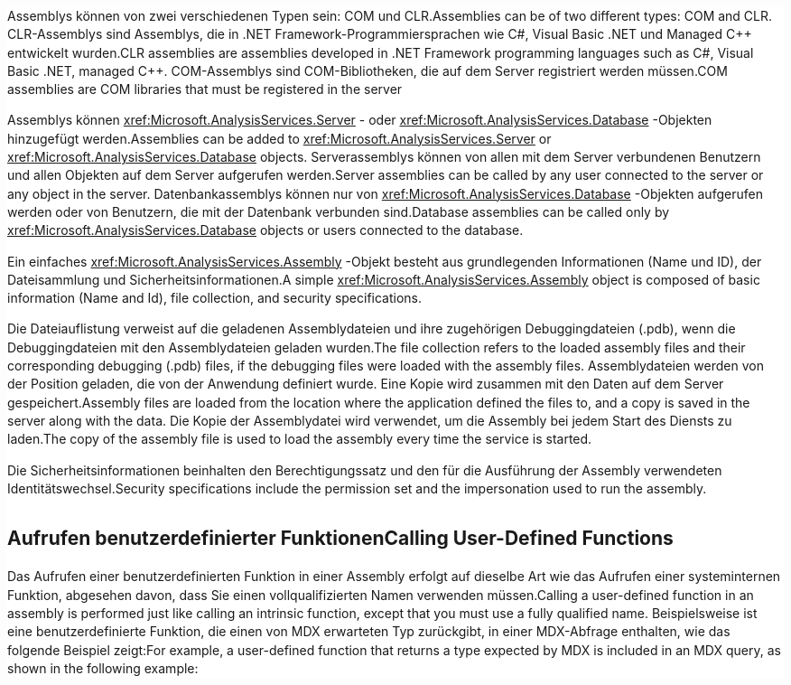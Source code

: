  <span data-ttu-id="f4602-119">Assemblys können von zwei verschiedenen Typen sein: COM und CLR.</span><span class="sxs-lookup"><span data-stu-id="f4602-119">Assemblies can be of two different types: COM and CLR.</span></span> <span data-ttu-id="f4602-120">CLR-Assemblys sind Assemblys, die in .NET Framework-Programmiersprachen wie C#, Visual Basic .NET und Managed C++ entwickelt wurden.</span><span class="sxs-lookup"><span data-stu-id="f4602-120">CLR assemblies are assemblies developed in .NET Framework programming languages such as C#, Visual Basic .NET, managed C++.</span></span> <span data-ttu-id="f4602-121">COM-Assemblys sind COM-Bibliotheken, die auf dem Server registriert werden müssen.</span><span class="sxs-lookup"><span data-stu-id="f4602-121">COM assemblies are COM libraries that must be registered in the server</span></span>  
  
 <span data-ttu-id="f4602-122">Assemblys können <xref:Microsoft.AnalysisServices.Server> - oder <xref:Microsoft.AnalysisServices.Database> -Objekten hinzugefügt werden.</span><span class="sxs-lookup"><span data-stu-id="f4602-122">Assemblies can be added to <xref:Microsoft.AnalysisServices.Server> or <xref:Microsoft.AnalysisServices.Database> objects.</span></span> <span data-ttu-id="f4602-123">Serverassemblys können von allen mit dem Server verbundenen Benutzern und allen Objekten auf dem Server aufgerufen werden.</span><span class="sxs-lookup"><span data-stu-id="f4602-123">Server assemblies can be called by any user connected to the server or any object in the server.</span></span> <span data-ttu-id="f4602-124">Datenbankassemblys können nur von <xref:Microsoft.AnalysisServices.Database> -Objekten aufgerufen werden oder von Benutzern, die mit der Datenbank verbunden sind.</span><span class="sxs-lookup"><span data-stu-id="f4602-124">Database assemblies can be called only by <xref:Microsoft.AnalysisServices.Database> objects or users connected to the database.</span></span>  
  
 <span data-ttu-id="f4602-125">Ein einfaches <xref:Microsoft.AnalysisServices.Assembly> -Objekt besteht aus grundlegenden Informationen (Name und ID), der Dateisammlung und Sicherheitsinformationen.</span><span class="sxs-lookup"><span data-stu-id="f4602-125">A simple <xref:Microsoft.AnalysisServices.Assembly> object is composed of basic information (Name and Id), file collection, and security specifications.</span></span>  
  
 <span data-ttu-id="f4602-126">Die Dateiauflistung verweist auf die geladenen Assemblydateien und ihre zugehörigen Debuggingdateien (.pdb), wenn die Debuggingdateien mit den Assemblydateien geladen wurden.</span><span class="sxs-lookup"><span data-stu-id="f4602-126">The file collection refers to the loaded assembly files and their corresponding debugging (.pdb) files, if the debugging files were loaded with the assembly files.</span></span> <span data-ttu-id="f4602-127">Assemblydateien werden von der Position geladen, die von der Anwendung definiert wurde. Eine Kopie wird zusammen mit den Daten auf dem Server gespeichert.</span><span class="sxs-lookup"><span data-stu-id="f4602-127">Assembly files are loaded from the location where the application defined the files to, and a copy is saved in the server along with the data.</span></span> <span data-ttu-id="f4602-128">Die Kopie der Assemblydatei wird verwendet, um die Assembly bei jedem Start des Diensts zu laden.</span><span class="sxs-lookup"><span data-stu-id="f4602-128">The copy of the assembly file is used to load the assembly every time the service is started.</span></span>  
  
 <span data-ttu-id="f4602-129">Die Sicherheitsinformationen beinhalten den Berechtigungssatz und den für die Ausführung der Assembly verwendeten Identitätswechsel.</span><span class="sxs-lookup"><span data-stu-id="f4602-129">Security specifications include the permission set and the impersonation used to run the assembly.</span></span>  
  
## <a name="calling-user-defined-functions"></a><span data-ttu-id="f4602-130">Aufrufen benutzerdefinierter Funktionen</span><span class="sxs-lookup"><span data-stu-id="f4602-130">Calling User-Defined Functions</span></span>  
 <span data-ttu-id="f4602-131">Das Aufrufen einer benutzerdefinierten Funktion in einer Assembly erfolgt auf dieselbe Art wie das Aufrufen einer systeminternen Funktion, abgesehen davon, dass Sie einen vollqualifizierten Namen verwenden müssen.</span><span class="sxs-lookup"><span data-stu-id="f4602-131">Calling a user-defined function in an assembly is performed just like calling an intrinsic function, except that you must use a fully qualified name.</span></span> <span data-ttu-id="f4602-132">Beispielsweise ist eine benutzerdefinierte Funktion, die einen von MDX erwarteten Typ zurückgibt, in einer MDX-Abfrage enthalten, wie das folgende Beispiel zeigt:</span><span class="sxs-lookup"><span data-stu-id="f4602-132">For example, a user-defined function that returns a type expected by MDX is included in an MDX query, as shown in the following example:</span></span>  
  